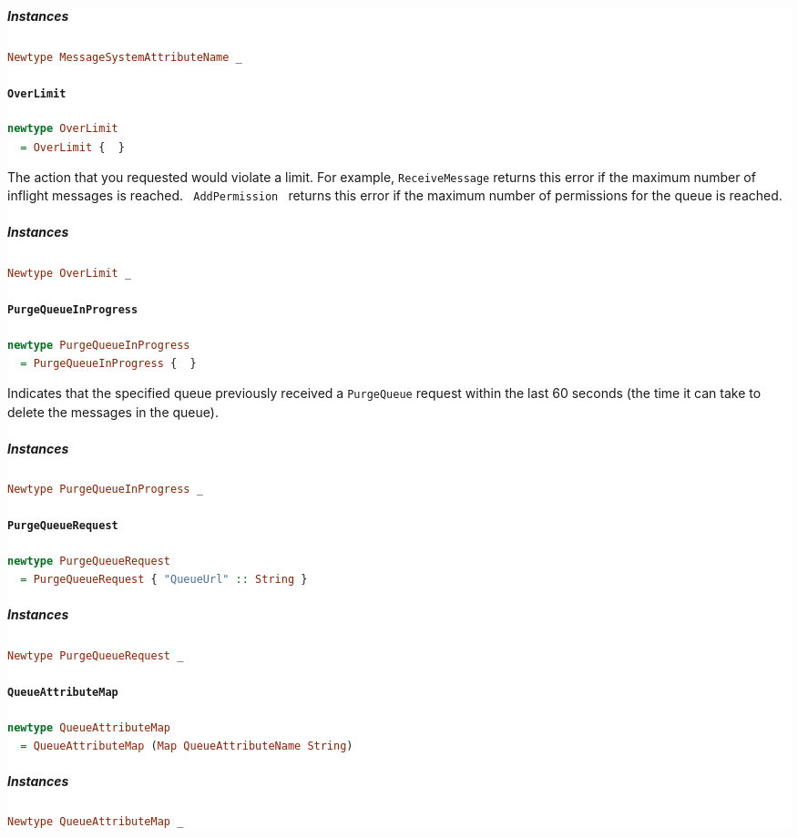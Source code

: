 ##### Instances
``` purescript
Newtype MessageSystemAttributeName _
```

#### `OverLimit`

``` purescript
newtype OverLimit
  = OverLimit {  }
```

<p>The action that you requested would violate a limit. For example, <code>ReceiveMessage</code> returns this error if the maximum number of inflight messages is reached. <code> <a>AddPermission</a> </code> returns this error if the maximum number of permissions for the queue is reached.</p>

##### Instances
``` purescript
Newtype OverLimit _
```

#### `PurgeQueueInProgress`

``` purescript
newtype PurgeQueueInProgress
  = PurgeQueueInProgress {  }
```

<p>Indicates that the specified queue previously received a <code>PurgeQueue</code> request within the last 60 seconds (the time it can take to delete the messages in the queue).</p>

##### Instances
``` purescript
Newtype PurgeQueueInProgress _
```

#### `PurgeQueueRequest`

``` purescript
newtype PurgeQueueRequest
  = PurgeQueueRequest { "QueueUrl" :: String }
```

<p/>

##### Instances
``` purescript
Newtype PurgeQueueRequest _
```

#### `QueueAttributeMap`

``` purescript
newtype QueueAttributeMap
  = QueueAttributeMap (Map QueueAttributeName String)
```

##### Instances
``` purescript
Newtype QueueAttributeMap _
```
